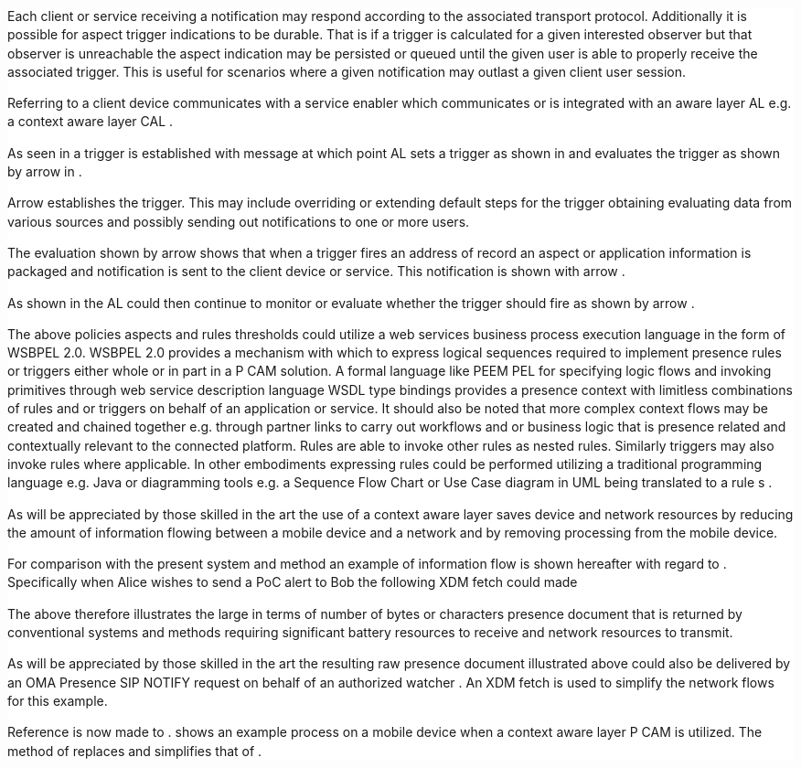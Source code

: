 Each client or service receiving a notification may respond according to the associated transport protocol. Additionally it is possible for aspect trigger indications to be durable. That is if a trigger is calculated for a given interested observer but that observer is unreachable the aspect indication may be persisted or queued until the given user is able to properly receive the associated trigger. This is useful for scenarios where a given notification may outlast a given client user session.

Referring to a client device communicates with a service enabler which communicates or is integrated with an aware layer AL e.g. a context aware layer CAL .

As seen in a trigger is established with message at which point AL sets a trigger as shown in and evaluates the trigger as shown by arrow in .

Arrow establishes the trigger. This may include overriding or extending default steps for the trigger obtaining evaluating data from various sources and possibly sending out notifications to one or more users.

The evaluation shown by arrow shows that when a trigger fires an address of record an aspect or application information is packaged and notification is sent to the client device or service. This notification is shown with arrow .

As shown in the AL could then continue to monitor or evaluate whether the trigger should fire as shown by arrow .

The above policies aspects and rules thresholds could utilize a web services business process execution language in the form of WSBPEL 2.0. WSBPEL 2.0 provides a mechanism with which to express logical sequences required to implement presence rules or triggers either whole or in part in a P CAM solution. A formal language like PEEM PEL for specifying logic flows and invoking primitives through web service description language WSDL type bindings provides a presence context with limitless combinations of rules and or triggers on behalf of an application or service. It should also be noted that more complex context flows may be created and chained together e.g. through partner links to carry out workflows and or business logic that is presence related and contextually relevant to the connected platform. Rules are able to invoke other rules as nested rules. Similarly triggers may also invoke rules where applicable. In other embodiments expressing rules could be performed utilizing a traditional programming language e.g. Java or diagramming tools e.g. a Sequence Flow Chart or Use Case diagram in UML being translated to a rule s .

As will be appreciated by those skilled in the art the use of a context aware layer saves device and network resources by reducing the amount of information flowing between a mobile device and a network and by removing processing from the mobile device.

For comparison with the present system and method an example of information flow is shown hereafter with regard to . Specifically when Alice wishes to send a PoC alert to Bob the following XDM fetch could made 

The above therefore illustrates the large in terms of number of bytes or characters presence document that is returned by conventional systems and methods requiring significant battery resources to receive and network resources to transmit.

As will be appreciated by those skilled in the art the resulting raw presence document illustrated above could also be delivered by an OMA Presence SIP NOTIFY request on behalf of an authorized watcher . An XDM fetch is used to simplify the network flows for this example.

Reference is now made to . shows an example process on a mobile device when a context aware layer P CAM is utilized. The method of replaces and simplifies that of .
